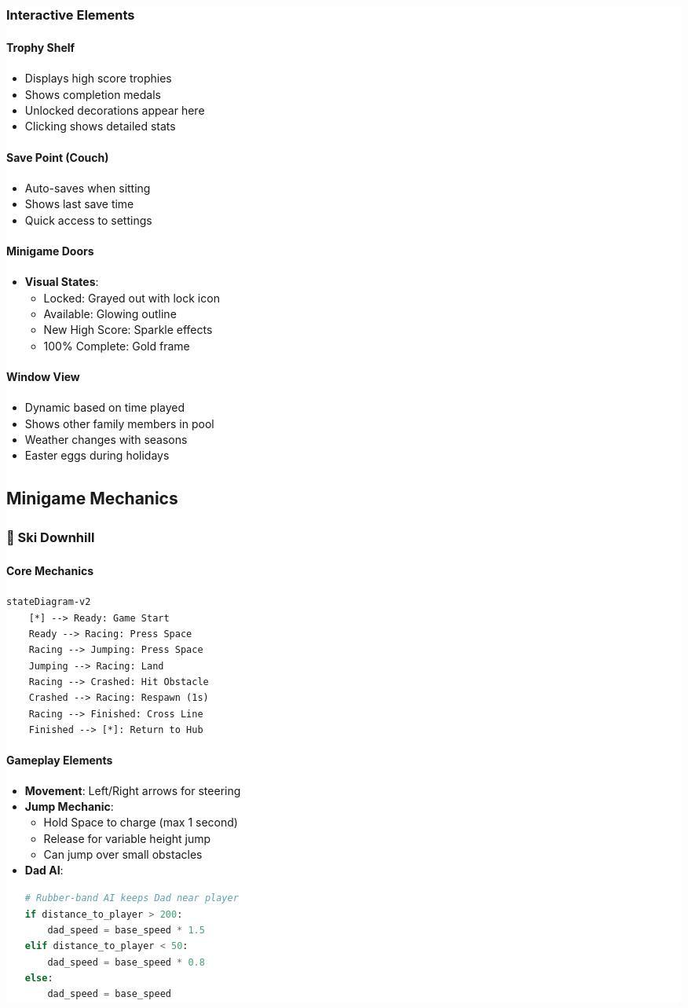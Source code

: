 
### Interactive Elements

#### Trophy Shelf
- Displays high score trophies
- Shows completion medals
- Unlocked decorations appear here
- Clicking shows detailed stats

#### Save Point (Couch)
- Auto-saves when sitting
- Shows last save time
- Quick access to settings

#### Minigame Doors
- **Visual States**:
  - Locked: Grayed out with lock icon
  - Available: Glowing outline
  - New High Score: Sparkle effects
  - 100% Complete: Gold frame

#### Window View
- Dynamic based on time played
- Shows other family members in pool
- Weather changes with seasons
- Easter eggs during holidays

## Minigame Mechanics

### 🎿 Ski Downhill

#### Core Mechanics
```mermaid
stateDiagram-v2
    [*] --> Ready: Game Start
    Ready --> Racing: Press Space
    Racing --> Jumping: Press Space
    Jumping --> Racing: Land
    Racing --> Crashed: Hit Obstacle
    Crashed --> Racing: Respawn (1s)
    Racing --> Finished: Cross Line
    Finished --> [*]: Return to Hub
```

#### Gameplay Elements
- **Movement**: Left/Right arrows for steering
- **Jump Mechanic**: 
  - Hold Space to charge (max 1 second)
  - Release for variable height jump
  - Can jump over small obstacles
- **Dad AI**:
  ```python
  # Rubber-band AI keeps Dad near player
  if distance_to_player > 200:
      dad_speed = base_speed * 1.5
  elif distance_to_player < 50:
      dad_speed = base_speed * 0.8
  else:
      dad_speed = base_speed
  ```
